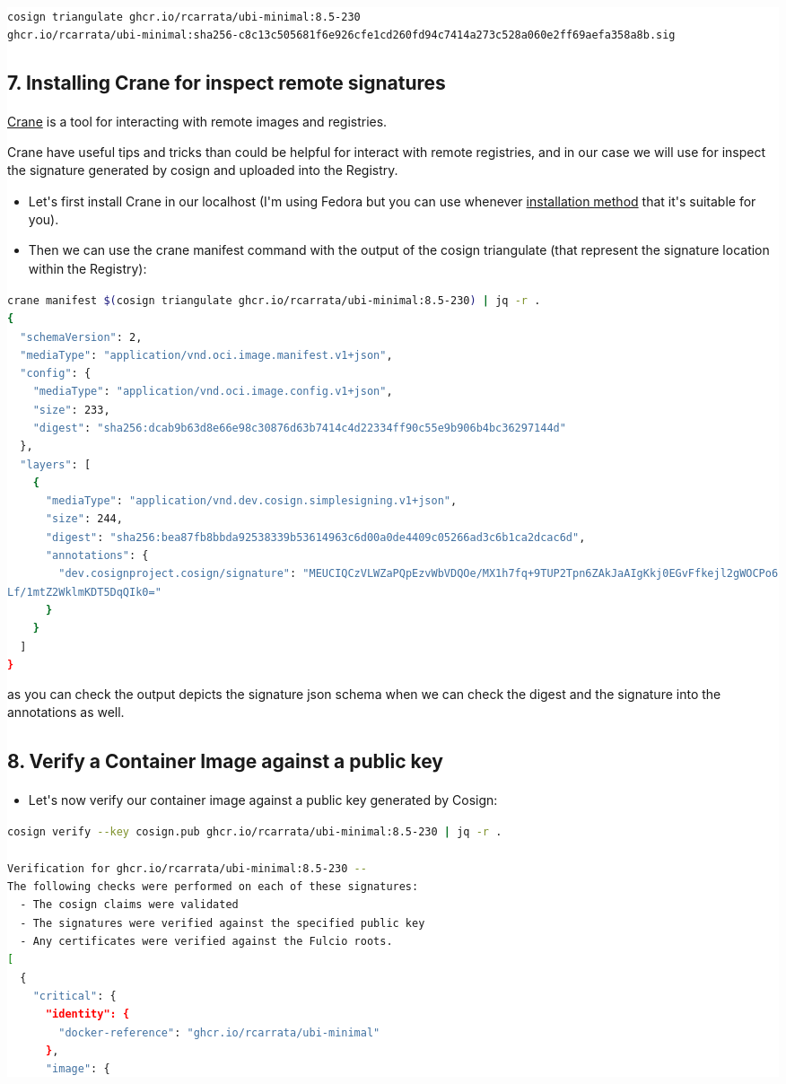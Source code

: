 ```sh
cosign triangulate ghcr.io/rcarrata/ubi-minimal:8.5-230
ghcr.io/rcarrata/ubi-minimal:sha256-c8c13c505681f6e926cfe1cd260fd94c7414a273c528a060e2ff69aefa358a8b.sig
```

## 7. Installing Crane for inspect remote signatures

[Crane](https://github.com/google/go-containerregistry/tree/main/cmd/crane) is a tool for interacting with remote images and registries.

Crane have useful tips and tricks than could be helpful for interact with remote registries, and in our case we will use for inspect the signature generated by cosign and uploaded into the Registry.

* Let's first install Crane in our localhost (I'm using Fedora but you can use whenever [installation method]() that it's suitable for you).

* Then we can use the crane manifest command with the output of the cosign triangulate (that represent the signature location within the Registry):

```sh
crane manifest $(cosign triangulate ghcr.io/rcarrata/ubi-minimal:8.5-230) | jq -r .
{
  "schemaVersion": 2,
  "mediaType": "application/vnd.oci.image.manifest.v1+json",
  "config": {
    "mediaType": "application/vnd.oci.image.config.v1+json",
    "size": 233,
    "digest": "sha256:dcab9b63d8e66e98c30876d63b7414c4d22334ff90c55e9b906b4bc36297144d"
  },
  "layers": [
    {
      "mediaType": "application/vnd.dev.cosign.simplesigning.v1+json",
      "size": 244,
      "digest": "sha256:bea87fb8bbda92538339b53614963c6d00a0de4409c05266ad3c6b1ca2dcac6d",
      "annotations": {
        "dev.cosignproject.cosign/signature": "MEUCIQCzVLWZaPQpEzvWbVDQOe/MX1h7fq+9TUP2Tpn6ZAkJaAIgKkj0EGvFfkejl2gWOCPo6Lf/1mtZ2WklmKDT5DqQIk0="
      }
    }
  ]
}
```

as you can check the output depicts the signature json schema when we can check the digest and the signature into the annotations as well.

## 8. Verify a Container Image against a public key

* Let's now verify our container image against a public key generated by Cosign:

```sh
cosign verify --key cosign.pub ghcr.io/rcarrata/ubi-minimal:8.5-230 | jq -r .

Verification for ghcr.io/rcarrata/ubi-minimal:8.5-230 --
The following checks were performed on each of these signatures:
  - The cosign claims were validated
  - The signatures were verified against the specified public key
  - Any certificates were verified against the Fulcio roots.
[
  {
    "critical": {
      "identity": {
        "docker-reference": "ghcr.io/rcarrata/ubi-minimal"
      },
      "image": {
```